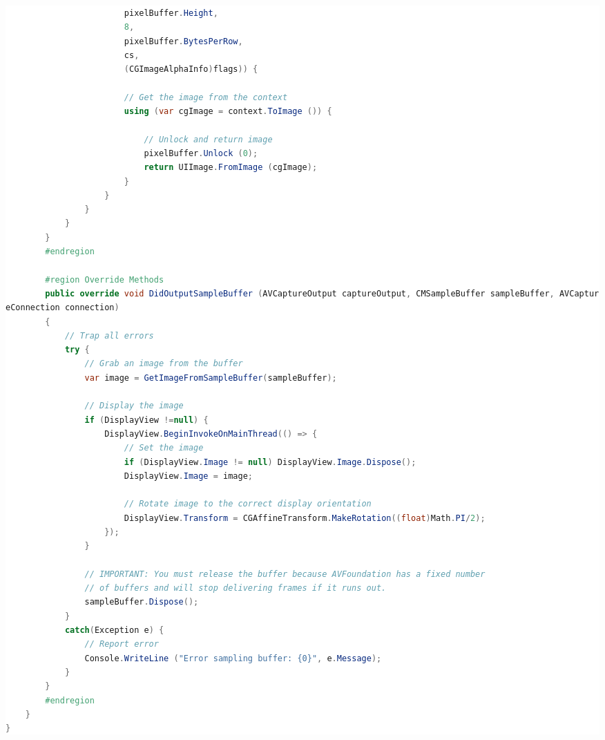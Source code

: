```csharp
                        pixelBuffer.Height,
                        8,
                        pixelBuffer.BytesPerRow,
                        cs,
                        (CGImageAlphaInfo)flags)) {

                        // Get the image from the context
                        using (var cgImage = context.ToImage ()) {

                            // Unlock and return image
                            pixelBuffer.Unlock (0);
                            return UIImage.FromImage (cgImage);
                        }
                    }
                }
            }
        }
        #endregion

        #region Override Methods
        public override void DidOutputSampleBuffer (AVCaptureOutput captureOutput, CMSampleBuffer sampleBuffer, AVCaptureConnection connection)
        {
            // Trap all errors
            try {
                // Grab an image from the buffer
                var image = GetImageFromSampleBuffer(sampleBuffer);

                // Display the image
                if (DisplayView !=null) {
                    DisplayView.BeginInvokeOnMainThread(() => {
                        // Set the image
                        if (DisplayView.Image != null) DisplayView.Image.Dispose();
                        DisplayView.Image = image;

                        // Rotate image to the correct display orientation
                        DisplayView.Transform = CGAffineTransform.MakeRotation((float)Math.PI/2);
                    });
                }

                // IMPORTANT: You must release the buffer because AVFoundation has a fixed number
                // of buffers and will stop delivering frames if it runs out.
                sampleBuffer.Dispose();
            }
            catch(Exception e) {
                // Report error
                Console.WriteLine ("Error sampling buffer: {0}", e.Message);
            }
        }
        #endregion
    }
}
```
